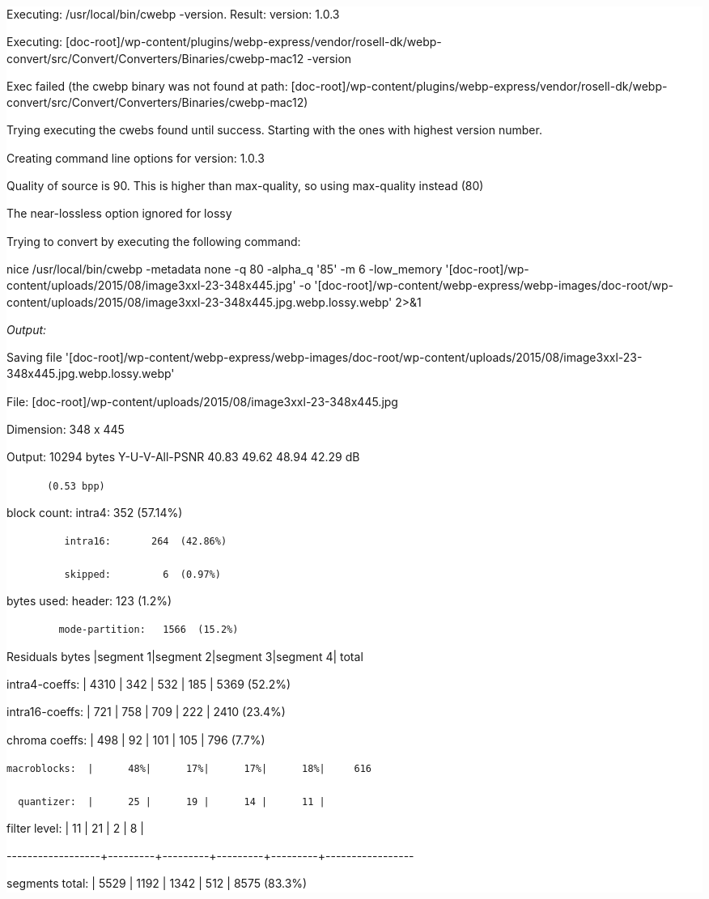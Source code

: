 Executing: /usr/local/bin/cwebp -version. Result: version: 1.0.3

Executing: [doc-root]/wp-content/plugins/webp-express/vendor/rosell-dk/webp-convert/src/Convert/Converters/Binaries/cwebp-mac12 -version

Exec failed (the cwebp binary was not found at path: [doc-root]/wp-content/plugins/webp-express/vendor/rosell-dk/webp-convert/src/Convert/Converters/Binaries/cwebp-mac12)

Trying executing the cwebs found until success. Starting with the ones with highest version number.

Creating command line options for version: 1.0.3

Quality of source is 90. This is higher than max-quality, so using max-quality instead (80)

The near-lossless option ignored for lossy

Trying to convert by executing the following command:

nice /usr/local/bin/cwebp -metadata none -q 80 -alpha_q '85' -m 6 -low_memory '[doc-root]/wp-content/uploads/2015/08/image3xxl-23-348x445.jpg' -o '[doc-root]/wp-content/webp-express/webp-images/doc-root/wp-content/uploads/2015/08/image3xxl-23-348x445.jpg.webp.lossy.webp' 2>&1


*Output:* 

Saving file '[doc-root]/wp-content/webp-express/webp-images/doc-root/wp-content/uploads/2015/08/image3xxl-23-348x445.jpg.webp.lossy.webp'

File:      [doc-root]/wp-content/uploads/2015/08/image3xxl-23-348x445.jpg

Dimension: 348 x 445

Output:    10294 bytes Y-U-V-All-PSNR 40.83 49.62 48.94   42.29 dB

           (0.53 bpp)

block count:  intra4:        352  (57.14%)

              intra16:       264  (42.86%)

              skipped:         6  (0.97%)

bytes used:  header:            123  (1.2%)

             mode-partition:   1566  (15.2%)

 Residuals bytes  |segment 1|segment 2|segment 3|segment 4|  total

  intra4-coeffs:  |    4310 |     342 |     532 |     185 |    5369  (52.2%)

 intra16-coeffs:  |     721 |     758 |     709 |     222 |    2410  (23.4%)

  chroma coeffs:  |     498 |      92 |     101 |     105 |     796  (7.7%)

    macroblocks:  |      48%|      17%|      17%|      18%|     616

      quantizer:  |      25 |      19 |      14 |      11 |

   filter level:  |      11 |      21 |       2 |       8 |

------------------+---------+---------+---------+---------+-----------------

 segments total:  |    5529 |    1192 |    1342 |     512 |    8575  (83.3%)

